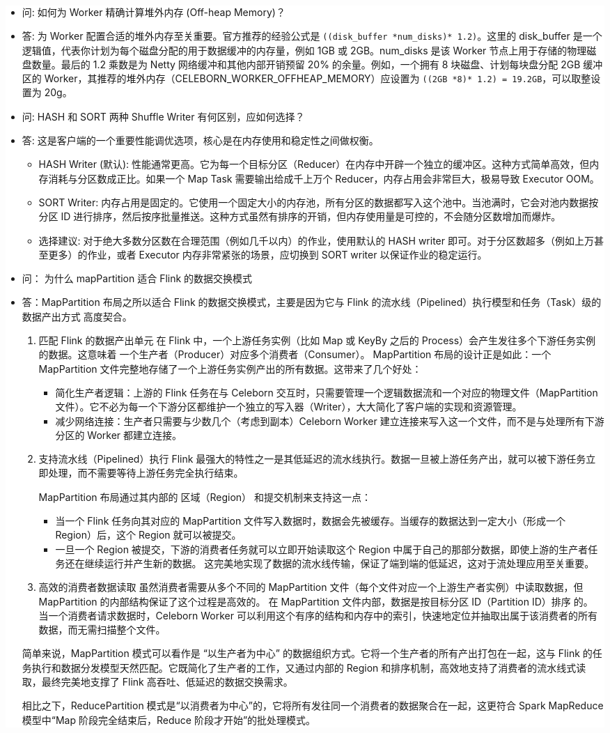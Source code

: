 - 问: 如何为 Worker 精确计算堆外内存 (Off-heap Memory)？

- 答: 为 Worker 配置合适的堆外内存至关重要。官方推荐的经验公式是 `((disk_buffer *num_disks)* 1.2)`。这里的 disk_buffer 是一个逻辑值，代表你计划为每个磁盘分配的用于数据缓冲的内存量，例如 1GB 或 2GB。num_disks 是该 Worker 节点上用于存储的物理磁盘数量。最后的 1.2 乘数是为 Netty 网络缓冲和其他内部开销预留 20% 的余量。例如，一个拥有 8 块磁盘、计划每块盘分配 2GB 缓冲区的 Worker，其推荐的堆外内存（CELEBORN_WORKER_OFFHEAP_MEMORY）应设置为 `((2GB *8)* 1.2) = 19.2GB`，可以取整设置为 20g。

- 问: HASH 和 SORT 两种 Shuffle Writer 有何区别，应如何选择？

- 答: 这是客户端的一个重要性能调优选项，核心是在内存使用和稳定性之间做权衡。

	- HASH Writer (默认): 性能通常更高。它为每一个目标分区（Reducer）在内存中开辟一个独立的缓冲区。这种方式简单高效，但内存消耗与分区数成正比。如果一个 Map Task 需要输出给成千上万个 Reducer，内存占用会非常巨大，极易导致 Executor OOM。

	- SORT Writer: 内存占用是固定的。它使用一个固定大小的内存池，所有分区的数据都写入这个池中。当池满时，它会对池内数据按分区 ID 进行排序，然后按序批量推送。这种方式虽然有排序的开销，但内存使用量是可控的，不会随分区数增加而爆炸。

	- 选择建议: 对于绝大多数分区数在合理范围（例如几千以内）的作业，使用默认的 HASH writer 即可。对于分区数超多（例如上万甚至更多）的作业，或者 Executor 内存非常紧张的场景，应切换到 SORT writer 以保证作业的稳定运行。

- 问： 为什么 mapPartition 适合 Flink 的数据交换模式

- 答：MapPartition 布局之所以适合 Flink 的数据交换模式，主要是因为它与 Flink 的流水线（Pipelined）执行模型和任务（Task）级的数据产出方式 高度契合。
	1. 匹配 Flink 的数据产出单元
		在 Flink 中，一个上游任务实例（比如 Map 或 KeyBy 之后的 Process）会产生发往多个下游任务实例的数据。这意味着 一个生产者（Producer）对应多个消费者（Consumer）。
		MapPartition 布局的设计正是如此：一个 MapPartition 文件完整地存储了一个上游任务实例产出的所有数据。这带来了几个好处：
		- 简化生产者逻辑：上游的 Flink 任务在与 Celeborn 交互时，只需要管理一个逻辑数据流和一个对应的物理文件（MapPartition 文件）。它不必为每一个下游分区都维护一个独立的写入器（Writer），大大简化了客户端的实现和资源管理。
		- 减少网络连接：生产者只需要与少数几个（考虑到副本）Celeborn Worker 建立连接来写入这一个文件，而不是与处理所有下游分区的 Worker 都建立连接。

	2. 支持流水线（Pipelined）执行
		Flink 最强大的特性之一是其低延迟的流水线执行。数据一旦被上游任务产出，就可以被下游任务立即处理，而不需要等待上游任务完全执行结束。

		MapPartition 布局通过其内部的 区域（Region） 和提交机制来支持这一点：
		- 当一个 Flink 任务向其对应的 MapPartition 文件写入数据时，数据会先被缓存。当缓存的数据达到一定大小（形成一个 Region）后，这个 Region 就可以被提交。
		- 一旦一个 Region 被提交，下游的消费者任务就可以立即开始读取这个 Region 中属于自己的那部分数据，即使上游的生产者任务还在继续运行并产生新的数据。
		这完美地实现了数据的流水线传输，保证了端到端的低延迟，这对于流处理应用至关重要。

	3. 高效的消费者数据读取
		虽然消费者需要从多个不同的 MapPartition 文件（每个文件对应一个上游生产者实例）中读取数据，但 MapPartition 的内部结构保证了这个过程是高效的。
		在 MapPartition 文件内部，数据是按目标分区 ID（Partition ID）排序 的。
		当一个消费者请求数据时，Celeborn Worker 可以利用这个有序的结构和内存中的索引，快速地定位并抽取出属于该消费者的所有数据，而无需扫描整个文件。

	简单来说，MapPartition 模式可以看作是 “以生产者为中心” 的数据组织方式。它将一个生产者的所有产出打包在一起，这与 Flink 的任务执行和数据分发模型天然匹配。它既简化了生产者的工作，又通过内部的 Region 和排序机制，高效地支持了消费者的流水线式读取，最终完美地支撑了 Flink 高吞吐、低延迟的数据交换需求。

	相比之下，ReducePartition 模式是“以消费者为中心”的，它将所有发往同一个消费者的数据聚合在一起，这更符合 Spark MapReduce 模型中“Map 阶段完全结束后，Reduce 阶段才开始”的批处理模式。